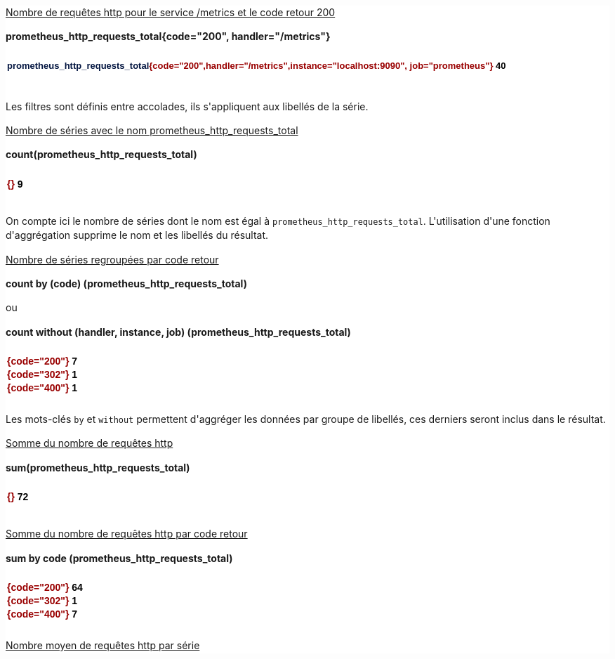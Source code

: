 <ins>Nombre de requêtes http pour le service /metrics et le code retour 200</ins>

**prometheus_http_requests_total{code="200", handler="/metrics"}**

![Résultat filtre](./img/resultat_filter.png)

Les filtres sont définis entre accolades, ils s'appliquent aux libellés de la série.

<ins>Nombre de séries avec le nom prometheus_http_requests_total</ins>

**count(prometheus_http_requests_total)**

![Résultat count](./img/resultat_count.png)

On compte ici le nombre de séries dont le nom est égal à  `prometheus_http_requests_total`. L'utilisation d'une fonction d'aggrégation supprime le nom et les libellés du résultat.

<ins>Nombre de séries regroupées par code retour</ins>

**count by (code) (prometheus_http_requests_total)**

ou

**count without (handler, instance, job) (prometheus_http_requests_total)**

![Résultat count by](./img/resultat_count_by.png)

Les mots-clés `by` et `without` permettent d'aggréger les données par groupe de libellés, ces derniers seront inclus dans le résultat.

<ins>Somme du nombre de requêtes http</ins>

**sum(prometheus_http_requests_total)**

![Résultat sum](./img/resultat_sum.png)

<ins>Somme du nombre de requêtes http par code retour</ins>

**sum by code (prometheus_http_requests_total)**

![Résultat sum by](./img/resultat_sum_by.png)

<ins>Nombre moyen de requêtes http par série</ins>

